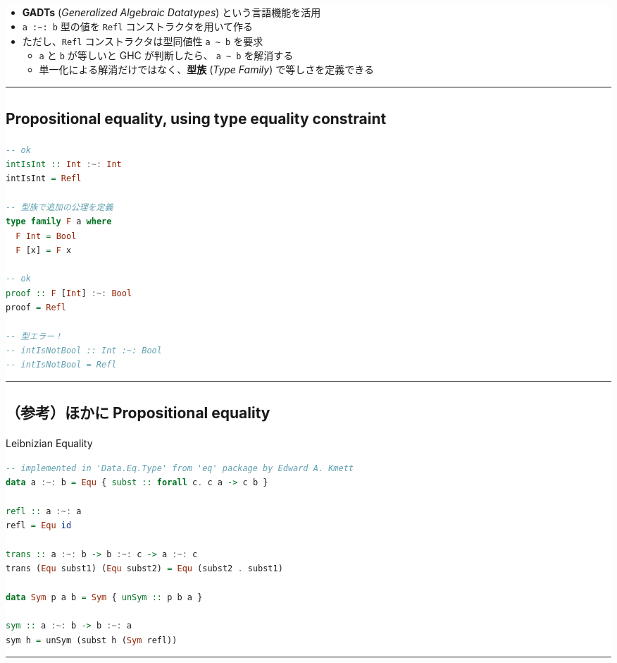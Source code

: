 - **GADTs** (*Generalized Algebraic Datatypes*) という言語機能を活用
- `a :~: b` 型の値を `Refl` コンストラクタを用いて作る
- ただし、`Refl` コンストラクタは型同値性 `a ~ b` を要求
  - `a` と `b` が等しいと GHC が判断したら、 `a ~ b` を解消する
  - 単一化による解消だけではなく、**型族** (*Type Family*) で等しさを定義できる

---

## Propositional equality, using type equality constraint

```haskell
-- ok
intIsInt :: Int :~: Int
intIsInt = Refl

-- 型族で追加の公理を定義
type family F a where
  F Int = Bool
  F [x] = F x

-- ok
proof :: F [Int] :~: Bool
proof = Refl

-- 型エラー！
-- intIsNotBool :: Int :~: Bool
-- intIsNotBool = Refl
```

---

## （参考）ほかに Propositional equality

Leibnizian Equality

```haskell
-- implemented in 'Data.Eq.Type' from 'eq' package by Edward A. Kmett
data a :~: b = Equ { subst :: forall c. c a -> c b }

refl :: a :~: a
refl = Equ id

trans :: a :~: b -> b :~: c -> a :~: c
trans (Equ subst1) (Equ subst2) = Equ (subst2 . subst1)

data Sym p a b = Sym { unSym :: p b a }

sym :: a :~: b -> b :~: a
sym h = unSym (subst h (Sym refl))
```

---
